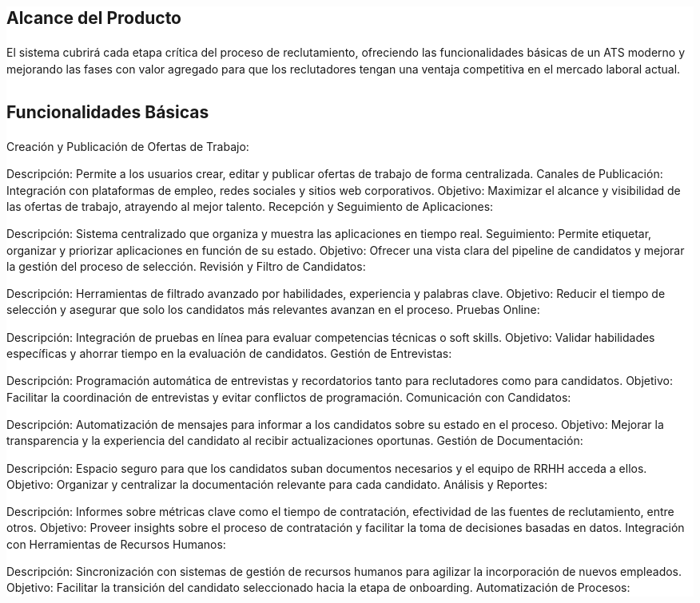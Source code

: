 ## Alcance del Producto
El sistema cubrirá cada etapa crítica del proceso de reclutamiento, ofreciendo las funcionalidades básicas de un ATS moderno y mejorando las fases con valor agregado para que los reclutadores tengan una ventaja competitiva en el mercado laboral actual.

## Funcionalidades Básicas
Creación y Publicación de Ofertas de Trabajo:

Descripción: Permite a los usuarios crear, editar y publicar ofertas de trabajo de forma centralizada.
Canales de Publicación: Integración con plataformas de empleo, redes sociales y sitios web corporativos.
Objetivo: Maximizar el alcance y visibilidad de las ofertas de trabajo, atrayendo al mejor talento.
Recepción y Seguimiento de Aplicaciones:

Descripción: Sistema centralizado que organiza y muestra las aplicaciones en tiempo real.
Seguimiento: Permite etiquetar, organizar y priorizar aplicaciones en función de su estado.
Objetivo: Ofrecer una vista clara del pipeline de candidatos y mejorar la gestión del proceso de selección.
Revisión y Filtro de Candidatos:

Descripción: Herramientas de filtrado avanzado por habilidades, experiencia y palabras clave.
Objetivo: Reducir el tiempo de selección y asegurar que solo los candidatos más relevantes avanzan en el proceso.
Pruebas Online:

Descripción: Integración de pruebas en línea para evaluar competencias técnicas o soft skills.
Objetivo: Validar habilidades específicas y ahorrar tiempo en la evaluación de candidatos.
Gestión de Entrevistas:

Descripción: Programación automática de entrevistas y recordatorios tanto para reclutadores como para candidatos.
Objetivo: Facilitar la coordinación de entrevistas y evitar conflictos de programación.
Comunicación con Candidatos:

Descripción: Automatización de mensajes para informar a los candidatos sobre su estado en el proceso.
Objetivo: Mejorar la transparencia y la experiencia del candidato al recibir actualizaciones oportunas.
Gestión de Documentación:

Descripción: Espacio seguro para que los candidatos suban documentos necesarios y el equipo de RRHH acceda a ellos.
Objetivo: Organizar y centralizar la documentación relevante para cada candidato.
Análisis y Reportes:

Descripción: Informes sobre métricas clave como el tiempo de contratación, efectividad de las fuentes de reclutamiento, entre otros.
Objetivo: Proveer insights sobre el proceso de contratación y facilitar la toma de decisiones basadas en datos.
Integración con Herramientas de Recursos Humanos:

Descripción: Sincronización con sistemas de gestión de recursos humanos para agilizar la incorporación de nuevos empleados.
Objetivo: Facilitar la transición del candidato seleccionado hacia la etapa de onboarding.
Automatización de Procesos:
